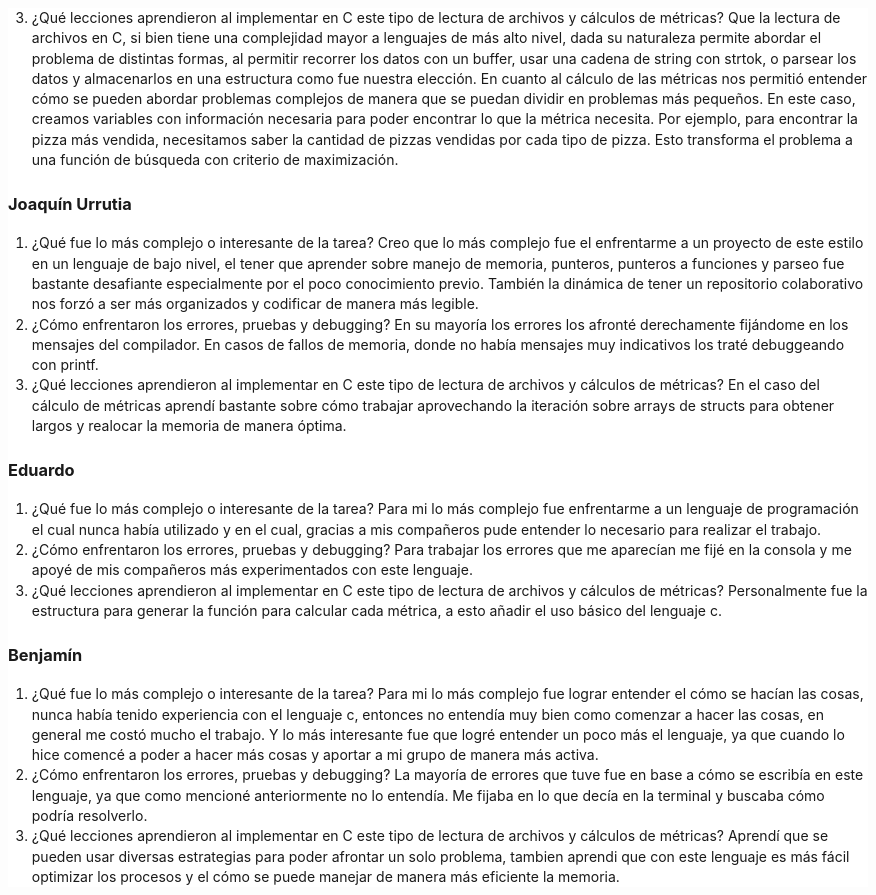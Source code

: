 3. ¿Qué lecciones aprendieron al implementar en C este tipo de lectura de archivos y cálculos de métricas?
Que la lectura de archivos en C, si bien tiene una complejidad mayor a lenguajes de más alto nivel, dada su naturaleza permite abordar el problema de distintas formas, al permitir recorrer los datos con un buffer, usar una cadena de string con strtok, o parsear los datos y almacenarlos en una estructura como fue nuestra elección.
En cuanto al cálculo de las métricas nos permitió entender cómo se pueden abordar problemas complejos de manera que se puedan dividir en problemas más pequeños. En este caso, creamos variables con información necesaria para poder encontrar lo que la métrica necesita. Por ejemplo, para encontrar la pizza más vendida, necesitamos saber la cantidad de pizzas vendidas por cada tipo de pizza. Esto transforma el problema a una función de búsqueda con criterio de maximización.

### Joaquín Urrutia
1. ¿Qué fue lo más complejo o interesante de la tarea?
Creo que lo más complejo fue el enfrentarme a un proyecto de este estilo en un lenguaje de bajo nivel, el tener que aprender sobre manejo de memoria, punteros, punteros a funciones y parseo fue bastante desafiante especialmente por el poco conocimiento previo. También la dinámica de tener un repositorio colaborativo nos forzó a ser más organizados y codificar de manera más legible.
2. ¿Cómo enfrentaron los errores, pruebas y debugging?
En su mayoría los errores los afronté derechamente fijándome en los mensajes del compilador. En casos de fallos de memoria, donde no había mensajes muy indicativos los traté debuggeando con printf.
3. ¿Qué lecciones aprendieron al implementar en C este tipo de lectura de archivos y cálculos de métricas?
En el caso del cálculo de métricas aprendí bastante sobre cómo trabajar aprovechando la iteración sobre arrays de structs para obtener largos y realocar la memoria de manera óptima.

### Eduardo
1. ¿Qué fue lo más complejo o interesante de la tarea?
Para mi lo más complejo fue enfrentarme a un lenguaje de programación el cual nunca había utilizado y en el cual, gracias a mis compañeros pude entender lo necesario para realizar el trabajo.
2. ¿Cómo enfrentaron los errores, pruebas y debugging?
Para trabajar los errores que me aparecían me fijé en la consola y me apoyé de mis compañeros más experimentados con este lenguaje.
3. ¿Qué lecciones aprendieron al implementar en C este tipo de lectura de archivos y cálculos de métricas?
Personalmente fue la estructura para generar la función para calcular cada métrica, a esto añadir el uso básico del lenguaje c.

### Benjamín
1. ¿Qué fue lo más complejo o interesante de la tarea?
Para mi lo más complejo fue lograr entender el cómo se hacían las cosas, nunca había tenido experiencia con el lenguaje c, entonces no entendía muy bien como comenzar a hacer las cosas, en general me costó mucho el trabajo. Y lo más interesante fue que logré entender un poco más el lenguaje, ya que cuando lo hice comencé a poder a hacer más cosas y aportar a mi grupo de manera más activa.
2. ¿Cómo enfrentaron los errores, pruebas y debugging?
La mayoría de errores que tuve fue en base a cómo se escribía en este lenguaje, ya que como mencioné anteriormente no lo entendía. Me fijaba en lo que decía en la terminal y buscaba cómo podría resolverlo.
3. ¿Qué lecciones aprendieron al implementar en C este tipo de lectura de archivos y cálculos de métricas?
Aprendí que se pueden usar diversas estrategias para poder afrontar un solo problema, tambien aprendi que con este lenguaje es más fácil optimizar los procesos y el cómo se puede manejar de manera más eficiente la memoria.
